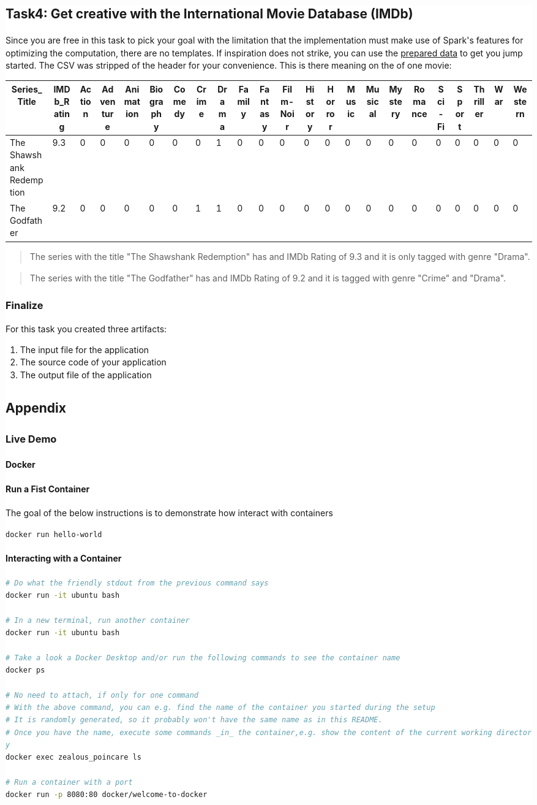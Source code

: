 ## Task4: Get creative with the International Movie Database (IMDb)

Since you are free in this task to pick your goal with the limitation that the implementation must make use of Spark's features for optimizing the computation, there are no templates. If inspiration does not strike, you can use the [prepared data](input/imdb_top_1000.csv) to get you jump started. The CSV was stripped of the header for your convenience. This is there meaning on the of one movie:

|Series_Title|IMDb_Rating|Action|Adventure|Animation|Biography|Comedy|Crime|Drama|Family|Fantasy|Film-Noir|History|Horror|Music|Musical|Mystery|Romance|Sci-Fi|Sport|Thriller|War|Western|
|---|---|---|---|---|---|---|---|---|---|---|---|---|---|---|---|---|---|---|---|---|---|---|
|The Shawshank Redemption|9.3|0|0|0|0|0|0|1|0|0|0|0|0|0|0|0|0|0|0|0|0|0|
|The Godfather|9.2|0|0|0|0|0|1|1|0|0|0|0|0|0|0|0|0|0|0|0|0|0|

> The series with the title "The Shawshank Redemption" has and IMDb Rating of 9.3 and it is only tagged with genre "Drama".

> The series with the title "The Godfather" has and IMDb Rating of 9.2 and it is tagged with genre "Crime" and "Drama".

### Finalize

For this task you created three artifacts:
1. The input file for the application
2. The source code of your application
3. The output file of the application

## Appendix

### Live Demo

#### Docker

#### Run a Fist Container

The goal of the below instructions is to demonstrate how interact with containers

```bash
docker run hello-world
```

#### Interacting with a Container

```bash
# Do what the friendly stdout from the previous command says
docker run -it ubuntu bash

# In a new terminal, run another container
docker run -it ubuntu bash

# Take a look a Docker Desktop and/or run the following commands to see the container name
docker ps

# No need to attach, if only for one command
# With the above command, you can e.g. find the name of the container you started during the setup
# It is randomly generated, so it probably won't have the same name as in this README.
# Once you have the name, execute some commands _in_ the container,e.g. show the content of the current working directory
docker exec zealous_poincare ls 

# Run a container with a port
docker run -p 8080:80 docker/welcome-to-docker
```
